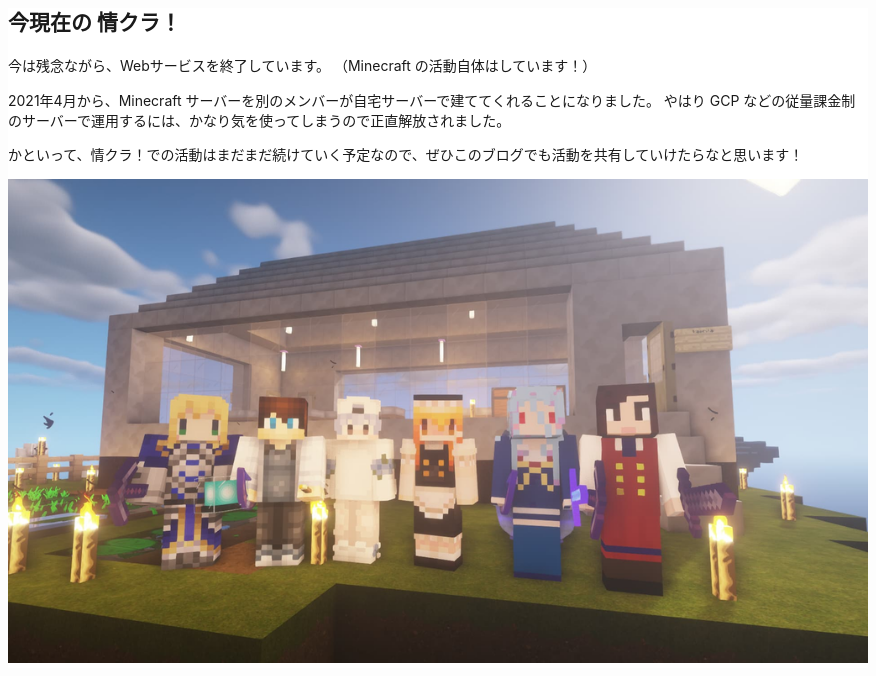 
## 今現在の 情クラ！

今は残念ながら、Webサービスを終了しています。
（Minecraft の活動自体はしています！）

2021年4月から、Minecraft サーバーを別のメンバーが自宅サーバーで建ててくれることになりました。
やはり GCP などの従量課金制のサーバーで運用するには、かなり気を使ってしまうので正直解放されました。

かといって、情クラ！での活動はまだまだ続けていく予定なので、ぜひこのブログでも活動を共有していけたらなと思います！

![アクティブすぎるメンバーの写真](image_7.jpg)
